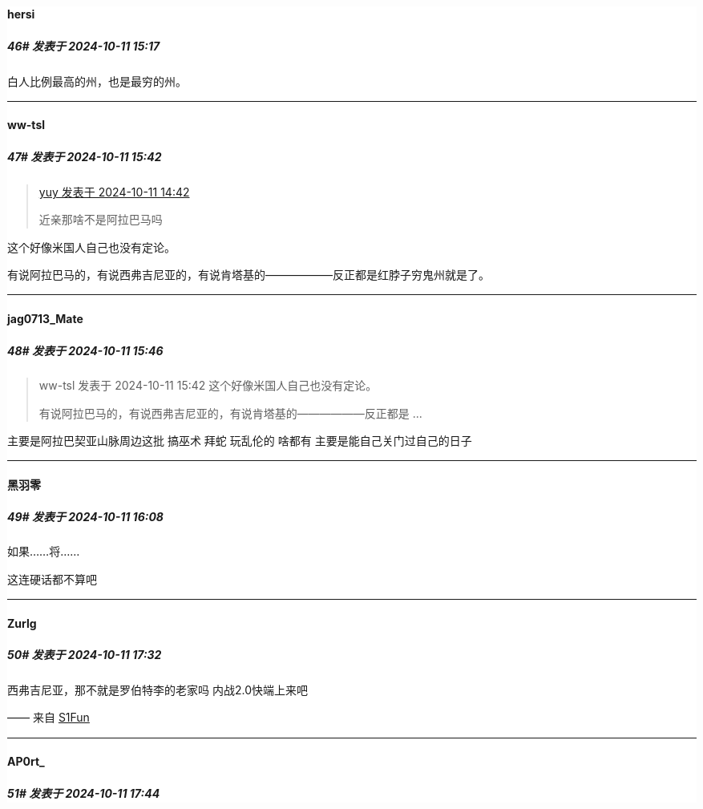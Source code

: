 ####  hersi  
##### 46#       发表于 2024-10-11 15:17

白人比例最高的州，也是最穷的州。


*****

####  ww-tsl  
##### 47#       发表于 2024-10-11 15:42

<blockquote><a href="httphttps://bbs.saraba1st.com/2b/forum.php?mod=redirect&amp;goto=findpost&amp;pid=66424908&amp;ptid=2202683" target="_blank">yuy 发表于 2024-10-11 14:42</a>

近亲那啥不是阿拉巴马吗</blockquote>
这个好像米国人自己也没有定论。

有说阿拉巴马的，有说西弗吉尼亚的，有说肯塔基的——————反正都是红脖子穷鬼州就是了。


*****

####  jag0713_Mate  
##### 48#       发表于 2024-10-11 15:46

<blockquote>ww-tsl 发表于 2024-10-11 15:42
这个好像米国人自己也没有定论。

有说阿拉巴马的，有说西弗吉尼亚的，有说肯塔基的——————反正都是 ...</blockquote>
主要是阿拉巴契亚山脉周边这批 搞巫术 拜蛇 玩乱伦的 啥都有 主要是能自己关门过自己的日子 


*****

####  黑羽零  
##### 49#       发表于 2024-10-11 16:08

如果……将……

这连硬话都不算吧


*****

####  Zurlg  
##### 50#       发表于 2024-10-11 17:32

西弗吉尼亚，那不就是罗伯特李的老家吗
内战2.0快端上来吧

—— 来自 [S1Fun](https://s1fun.koalcat.com)


*****

####  AP0rt_  
##### 51#       发表于 2024-10-11 17:44
